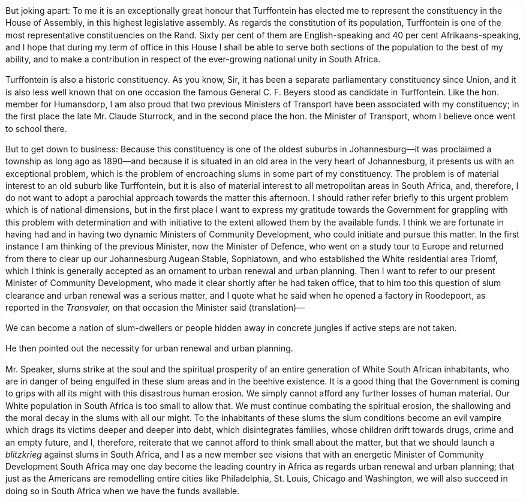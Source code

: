 <p>But joking apart: To me it is an exceptionally great honour that Turffontein has elected me to represent the constituency in the House of Assembly, in this highest legislative assembly. As regards the constitution of its population, Turffontein is one of the most representative constituencies on the Rand. Sixty per cent of them are English-speaking and 40 per cent Afrikaans-speaking, and I hope that during my term of office in this House I shall be able to serve both sections of the population to the best of my ability, and to make a contribution in respect of the ever-growing national unity in South Africa.</p>

<p>Turffontein is also a historic constituency. As you know, Sir, it has been a separate parliamentary constituency since Union, and it is also less well known that on one occasion the famous General C. F. Beyers stood as candidate in Turffontein. Like the hon. member for Humansdorp, I am also proud that two previous Ministers of Transport have been associated with my constituency; in the first place the late Mr. Claude Sturrock, and in the second place the hon. the Minister of Transport, whom I believe once went to school there.</p>

<p>But to get down to business: Because this constituency is one of the oldest suburbs in Johannesburg&#x2014;it was proclaimed a township as long ago as 1890&#x2014;and because it is situated in an old area in the very heart of Johannesburg, it presents us with an exceptional problem, which is the problem of encroaching slums in some part of my constituency. The problem is of material interest to an old suburb like Turffontein, but it is also of material interest to all metropolitan areas in South Africa, and, therefore, I do not want to adopt a parochial approach towards the matter this afternoon. I should rather refer briefly to this urgent problem which is of national dimensions, but in the first place I want to express my gratitude towards the Government for grappling with this problem with determination and with initiative to the extent allowed them by the available funds. I think we are fortunate in having had and in having two dynamic Ministers of Community Development, who could initiate and pursue this matter. In the first instance I am thinking of the previous Minister, now the Minister of Defence, who went on a study tour to Europe and returned from there to clear up our Johannesburg Augean Stable, Sophiatown, and who established the White residential area Triomf, which I think is generally accepted as an ornament to urban renewal and urban planning. Then I want to refer to our present Minister of Community Development, who made it clear shortly after he had taken office, that to him too this question of slum clearance and urban renewal was a serious matter, and I quote what he said when he opened a factory in Roodepoort, as reported in the <i>Transvaler,</i> on that occasion the Minister said (translation)&#x2014;</p>

<block name="quote">We can become a nation of slum-dwellers or people hidden away in concrete jungles if active steps are not taken.</block>

<p>He then pointed out the necessity for urban renewal and urban planning.</p>

<p>Mr. Speaker, slums strike at the soul and the spiritual prosperity of an entire generation of White South African inhabitants, who are in danger of being engulfed in these slum areas and in the beehive existence. It is a good thing that the Government is coming to grips with all its might with this disastrous human erosion. We simply cannot afford any further losses of human material. Our White population in South Africa is too small to allow that. We must continue combating the spiritual erosion, the shallowing and the moral decay in the slums with all our might. To the inhabitants of these slums the slum conditions become an evil vampire which drags its victims deeper and deeper into debt, which disintegrates families, whose children drift towards drugs, crime and an empty future, and I, therefore, reiterate that we cannot afford to think small about the matter, but that we should <span class="col_1251-1252" refersTo="page_0637"/>launch a <i>blitzkrieg</i> against slums in South Africa, and I as a new member see visions that with an energetic Minister of Community Development South Africa may one day become the leading country in Africa as regards urban renewal and urban planning; that just as the Americans are remodelling entire cities like Philadelphia, St. Louis, Chicago and Washington, we will also succeed in doing so in South Africa when we have the funds available.</p>
